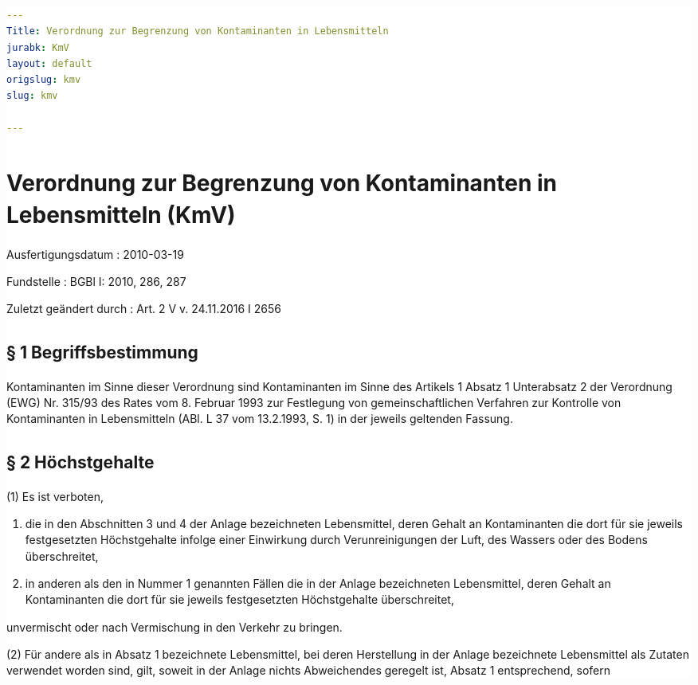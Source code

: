 ```yaml
---
Title: Verordnung zur Begrenzung von Kontaminanten in Lebensmitteln
jurabk: KmV
layout: default
origslug: kmv
slug: kmv

---
```


# Verordnung zur Begrenzung von Kontaminanten in Lebensmitteln (KmV)

Ausfertigungsdatum
:   2010-03-19

Fundstelle
:   BGBl I: 2010, 286, 287

Zuletzt geändert durch
:   Art. 2 V v. 24.11.2016 I 2656


## § 1 Begriffsbestimmung

Kontaminanten im Sinne dieser Verordnung sind Kontaminanten im Sinne
des Artikels 1 Absatz 1 Unterabsatz 2 der Verordnung (EWG) Nr. 315/93
des Rates vom 8. Februar 1993 zur Festlegung von gemeinschaftlichen
Verfahren zur Kontrolle von Kontaminanten in Lebensmitteln (ABl. L 37
vom 13.2.1993, S. 1) in der jeweils geltenden Fassung.


## § 2 Höchstgehalte

(1) Es ist verboten,

1.  die in den Abschnitten 3 und 4 der Anlage bezeichneten Lebensmittel,
    deren Gehalt an Kontaminanten die dort für sie jeweils festgesetzten
    Höchstgehalte infolge einer Einwirkung durch Verunreinigungen der
    Luft, des Wassers oder des Bodens überschreitet,


2.  in anderen als den in Nummer 1 genannten Fällen die in der Anlage
    bezeichneten Lebensmittel, deren Gehalt an Kontaminanten die dort für
    sie jeweils festgesetzten Höchstgehalte überschreitet,



unvermischt oder nach Vermischung in den Verkehr zu bringen.

(2) Für andere als in Absatz 1 bezeichnete Lebensmittel, bei deren
Herstellung in der Anlage bezeichnete Lebensmittel als Zutaten
verwendet worden sind, gilt, soweit in der Anlage nichts Abweichendes
geregelt ist, Absatz 1 entsprechend, sofern
